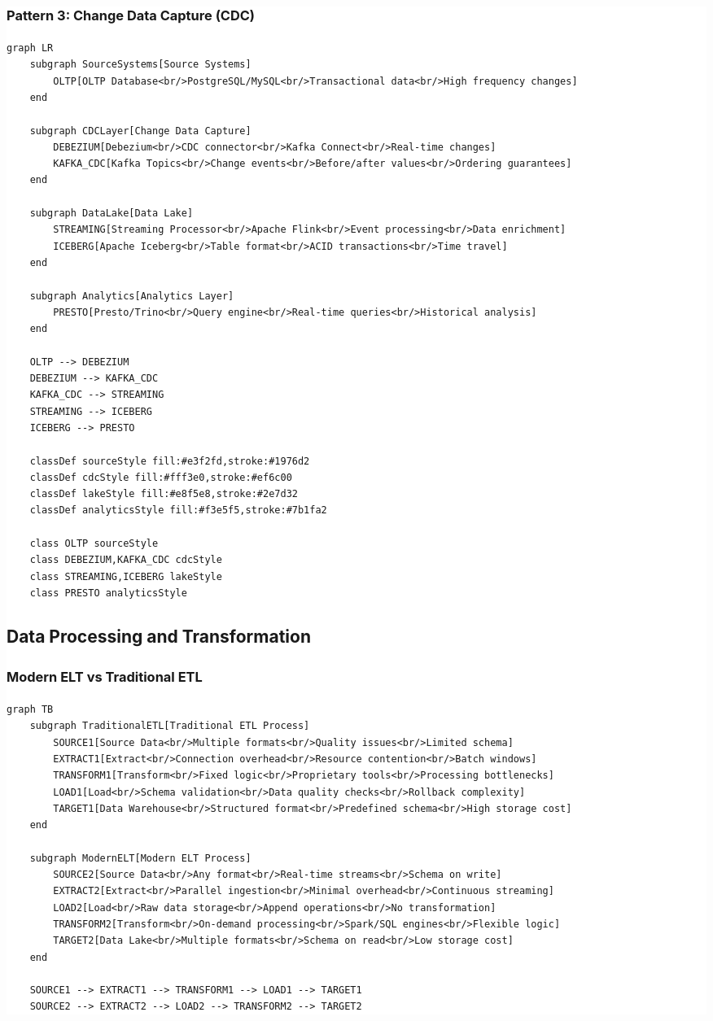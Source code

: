 ### Pattern 3: Change Data Capture (CDC)

```mermaid
graph LR
    subgraph SourceSystems[Source Systems]
        OLTP[OLTP Database<br/>PostgreSQL/MySQL<br/>Transactional data<br/>High frequency changes]
    end

    subgraph CDCLayer[Change Data Capture]
        DEBEZIUM[Debezium<br/>CDC connector<br/>Kafka Connect<br/>Real-time changes]
        KAFKA_CDC[Kafka Topics<br/>Change events<br/>Before/after values<br/>Ordering guarantees]
    end

    subgraph DataLake[Data Lake]
        STREAMING[Streaming Processor<br/>Apache Flink<br/>Event processing<br/>Data enrichment]
        ICEBERG[Apache Iceberg<br/>Table format<br/>ACID transactions<br/>Time travel]
    end

    subgraph Analytics[Analytics Layer]
        PRESTO[Presto/Trino<br/>Query engine<br/>Real-time queries<br/>Historical analysis]
    end

    OLTP --> DEBEZIUM
    DEBEZIUM --> KAFKA_CDC
    KAFKA_CDC --> STREAMING
    STREAMING --> ICEBERG
    ICEBERG --> PRESTO

    classDef sourceStyle fill:#e3f2fd,stroke:#1976d2
    classDef cdcStyle fill:#fff3e0,stroke:#ef6c00
    classDef lakeStyle fill:#e8f5e8,stroke:#2e7d32
    classDef analyticsStyle fill:#f3e5f5,stroke:#7b1fa2

    class OLTP sourceStyle
    class DEBEZIUM,KAFKA_CDC cdcStyle
    class STREAMING,ICEBERG lakeStyle
    class PRESTO analyticsStyle
```

## Data Processing and Transformation

### Modern ELT vs Traditional ETL

```mermaid
graph TB
    subgraph TraditionalETL[Traditional ETL Process]
        SOURCE1[Source Data<br/>Multiple formats<br/>Quality issues<br/>Limited schema]
        EXTRACT1[Extract<br/>Connection overhead<br/>Resource contention<br/>Batch windows]
        TRANSFORM1[Transform<br/>Fixed logic<br/>Proprietary tools<br/>Processing bottlenecks]
        LOAD1[Load<br/>Schema validation<br/>Data quality checks<br/>Rollback complexity]
        TARGET1[Data Warehouse<br/>Structured format<br/>Predefined schema<br/>High storage cost]
    end

    subgraph ModernELT[Modern ELT Process]
        SOURCE2[Source Data<br/>Any format<br/>Real-time streams<br/>Schema on write]
        EXTRACT2[Extract<br/>Parallel ingestion<br/>Minimal overhead<br/>Continuous streaming]
        LOAD2[Load<br/>Raw data storage<br/>Append operations<br/>No transformation]
        TRANSFORM2[Transform<br/>On-demand processing<br/>Spark/SQL engines<br/>Flexible logic]
        TARGET2[Data Lake<br/>Multiple formats<br/>Schema on read<br/>Low storage cost]
    end

    SOURCE1 --> EXTRACT1 --> TRANSFORM1 --> LOAD1 --> TARGET1
    SOURCE2 --> EXTRACT2 --> LOAD2 --> TRANSFORM2 --> TARGET2
```